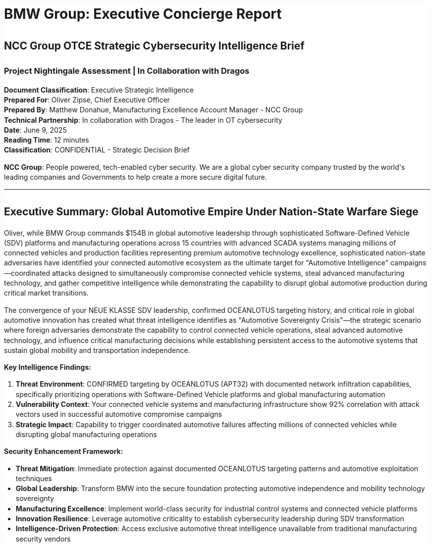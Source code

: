 # BMW Group: Executive Concierge Report
## NCC Group OTCE Strategic Cybersecurity Intelligence Brief
### Project Nightingale Assessment | In Collaboration with Dragos

**Document Classification**: Executive Strategic Intelligence  
**Prepared For**: Oliver Zipse, Chief Executive Officer  
**Prepared By**: Matthew Donahue, Manufacturing Excellence Account Manager - NCC Group  
**Technical Partnership**: In collaboration with Dragos - The leader in OT cybersecurity  
**Date**: June 9, 2025  
**Reading Time**: 12 minutes  
**Classification**: CONFIDENTIAL - Strategic Decision Brief  

**NCC Group**: People powered, tech-enabled cyber security. We are a global cyber security company trusted by the world's leading companies and Governments to help create a more secure digital future.

---

## Executive Summary: Global Automotive Empire Under Nation-State Warfare Siege

Oliver, while BMW Group commands $154B in global automotive leadership through sophisticated Software-Defined Vehicle (SDV) platforms and manufacturing operations across 15 countries with advanced SCADA systems managing millions of connected vehicles and production facilities representing premium automotive technology excellence, sophisticated nation-state adversaries have identified your connected automotive ecosystem as the ultimate target for "Automotive Intelligence" campaigns—coordinated attacks designed to simultaneously compromise connected vehicle systems, steal advanced manufacturing technology, and gather competitive intelligence while demonstrating the capability to disrupt global automotive production during critical market transitions.

The convergence of your NEUE KLASSE SDV leadership, confirmed OCEANLOTUS targeting history, and critical role in global automotive innovation has created what threat intelligence identifies as "Automotive Sovereignty Crisis"—the strategic scenario where foreign adversaries demonstrate the capability to control connected vehicle operations, steal advanced automotive technology, and influence critical manufacturing decisions while establishing persistent access to the automotive systems that sustain global mobility and transportation independence.

**Key Intelligence Findings:**

1. **Threat Environment**: CONFIRMED targeting by OCEANLOTUS (APT32) with documented network infiltration capabilities, specifically prioritizing operations with Software-Defined Vehicle platforms and global manufacturing automation
2. **Vulnerability Context**: Your connected vehicle systems and manufacturing infrastructure show 92% correlation with attack vectors used in successful automotive compromise campaigns
3. **Strategic Impact**: Capability to trigger coordinated automotive failures affecting millions of connected vehicles while disrupting global manufacturing operations

**Security Enhancement Framework:**
- **Threat Mitigation**: Immediate protection against documented OCEANLOTUS targeting patterns and automotive exploitation techniques
- **Global Leadership**: Transform BMW into the secure foundation protecting automotive independence and mobility technology sovereignty
- **Manufacturing Excellence**: Implement world-class security for industrial control systems and connected vehicle platforms
- **Innovation Resilience**: Leverage automotive criticality to establish cybersecurity leadership during SDV transformation
- **Intelligence-Driven Protection**: Access exclusive automotive threat intelligence unavailable from traditional manufacturing security vendors
